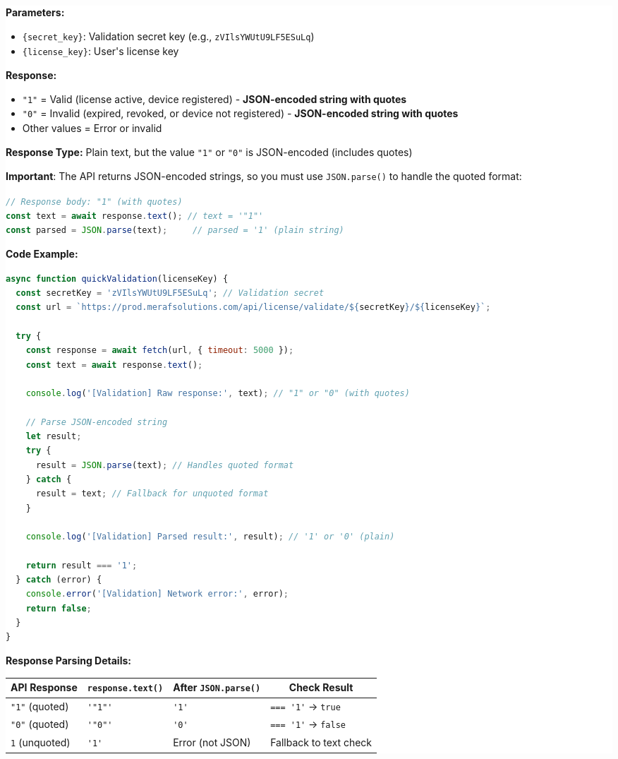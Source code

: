 **Parameters:**
- `{secret_key}`: Validation secret key (e.g., `zVIlsYWUtU9LF5ESuLq`)
- `{license_key}`: User's license key

**Response:**
- `"1"` = Valid (license active, device registered) - **JSON-encoded string with quotes**
- `"0"` = Invalid (expired, revoked, or device not registered) - **JSON-encoded string with quotes**
- Other values = Error or invalid

**Response Type:** Plain text, but the value `"1"` or `"0"` is JSON-encoded (includes quotes)

**Important**: The API returns JSON-encoded strings, so you must use `JSON.parse()` to handle the quoted format:

```javascript
// Response body: "1" (with quotes)
const text = await response.text(); // text = '"1"'
const parsed = JSON.parse(text);     // parsed = '1' (plain string)
```

**Code Example:**
```javascript
async function quickValidation(licenseKey) {
  const secretKey = 'zVIlsYWUtU9LF5ESuLq'; // Validation secret
  const url = `https://prod.merafsolutions.com/api/license/validate/${secretKey}/${licenseKey}`;

  try {
    const response = await fetch(url, { timeout: 5000 });
    const text = await response.text();

    console.log('[Validation] Raw response:', text); // "1" or "0" (with quotes)

    // Parse JSON-encoded string
    let result;
    try {
      result = JSON.parse(text); // Handles quoted format
    } catch {
      result = text; // Fallback for unquoted format
    }

    console.log('[Validation] Parsed result:', result); // '1' or '0' (plain)

    return result === '1';
  } catch (error) {
    console.error('[Validation] Network error:', error);
    return false;
  }
}
```

**Response Parsing Details:**

| API Response | `response.text()` | After `JSON.parse()` | Check Result |
|--------------|-------------------|----------------------|--------------|
| `"1"` (quoted) | `'"1"'` | `'1'` | `=== '1'` → `true` |
| `"0"` (quoted) | `'"0"'` | `'0'` | `=== '1'` → `false` |
| `1` (unquoted) | `'1'` | Error (not JSON) | Fallback to text check |
